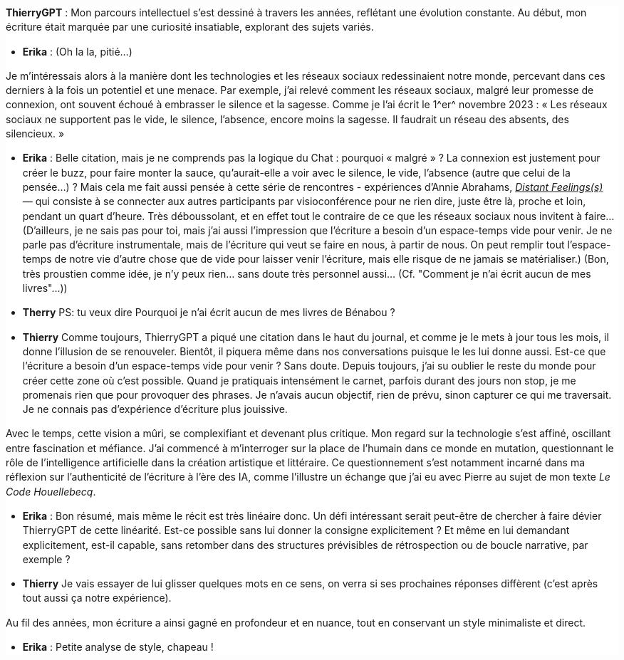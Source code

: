 
**ThierryGPT** : Mon parcours intellectuel s’est dessiné à travers les années, reflétant une évolution constante. Au début, mon écriture était marquée par une curiosité insatiable, explorant des sujets variés.

* **Erika** : (Oh la la, pitié…)

Je m’intéressais alors à la manière dont les technologies et les réseaux sociaux redessinaient notre monde, percevant dans ces derniers à la fois un potentiel et une menace. Par exemple, j’ai relevé comment les réseaux sociaux, malgré leur promesse de connexion, ont souvent échoué à embrasser le silence et la sagesse. Comme je l’ai écrit le 1^er^ novembre 2023 : « Les réseaux sociaux ne supportent pas le vide, le silence, l’absence, encore moins la sagesse. Il faudrait un réseau des absents, des silencieux. »

- **Erika** : Belle citation, mais je ne comprends pas la logique du Chat : pourquoi « malgré » ? La connexion est justement pour créer le buzz, pour faire monter la sauce, qu’aurait-elle a voir avec le silence, le vide, l’absence (autre que celui de la pensée…) ? Mais cela me fait aussi pensée à cette série de rencontres - expériences d’Annie Abrahams, [*Distant Feelings(s)*](https://bram.org/distantF/) — qui consiste à se connecter aux autres participants par visioconférence pour ne rien dire, juste être là, proche et loin, pendant un quart d’heure. Très déboussolant, et en effet tout le contraire de ce que les réseaux sociaux nous invitent à faire… (D’ailleurs, je ne sais pas pour toi, mais j’ai aussi l’impression que l’écriture a besoin d’un espace-temps vide pour venir. Je ne parle pas d’écriture instrumentale, mais de l’écriture qui veut se faire en nous, à partir de nous. On peut remplir tout l’espace-temps de notre vie d’autre chose que de vide pour laisser venir l’écriture, mais elle risque de ne jamais se matérialiser.) (Bon, très proustien comme idée, je n’y peux rien… sans doute très personnel aussi… (Cf. "Comment je n’ai écrit aucun de mes livres"…))

- **Therry** PS: tu veux dire Pourquoi je n’ai écrit aucun de mes livres de Bénabou ?

- **Thierry** Comme toujours, ThierryGPT a piqué une citation dans le haut du journal, et comme je le mets à jour tous les mois, il donne l’illusion de se renouveler. Bientôt, il piquera même dans nos conversations puisque le les lui donne aussi. Est-ce que l’écriture a besoin d’un espace-temps vide pour venir ? Sans doute. Depuis toujours, j’ai su oublier le reste du monde pour créer cette zone où c’est possible. Quand je pratiquais intensément le carnet, parfois durant des jours non stop, je me promenais rien que pour provoquer des phrases. Je n’avais aucun objectif, rien de prévu, sinon capturer ce qui me traversait. Je ne connais pas d’expérience d’écriture plus jouissive.

Avec le temps, cette vision a mûri, se complexifiant et devenant plus critique. Mon regard sur la technologie s’est affiné, oscillant entre fascination et méfiance. J’ai commencé à m’interroger sur la place de l’humain dans ce monde en mutation, questionnant le rôle de l’intelligence artificielle dans la création artistique et littéraire. Ce questionnement s’est notamment incarné dans ma réflexion sur l’authenticité de l’écriture à l’ère des IA, comme l’illustre un échange que j’ai eu avec Pierre au sujet de mon texte *Le Code Houellebecq*.

* **Erika** : Bon résumé, mais même le récit est très linéaire donc. Un défi intéressant serait peut-être de chercher à faire dévier ThierryGPT de cette linéarité. Est-ce possible sans lui donner la consigne explicitement ? Et même en lui demandant explicitement, est-il capable, sans retomber dans des structures prévisibles de rétrospection ou de boucle narrative, par exemple ?

* **Thierry** Je vais essayer de lui glisser quelques mots en ce sens, on verra si ses prochaines réponses diffèrent (c’est après tout aussi ça notre expérience).

Au fil des années, mon écriture a ainsi gagné en profondeur et en nuance, tout en conservant un style minimaliste et direct.

* **Erika** : Petite analyse de style, chapeau !
